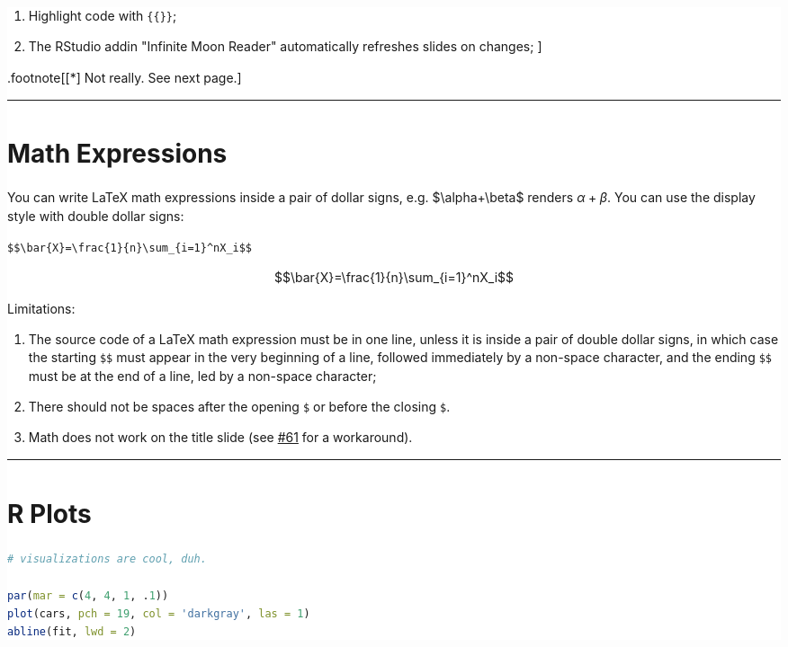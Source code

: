 1. Highlight code with `{{}}`;

1. The RStudio addin "Infinite Moon Reader" automatically refreshes slides on changes;
]

.footnote[[*] Not really. See next page.]

---

# Math Expressions

You can write LaTeX math expressions inside a pair of dollar signs, e.g. &#36;\alpha+\beta$ renders $\alpha+\beta$. You can use the display style with double dollar signs:

```
$$\bar{X}=\frac{1}{n}\sum_{i=1}^nX_i$$
```

$$\bar{X}=\frac{1}{n}\sum_{i=1}^nX_i$$

Limitations:

1. The source code of a LaTeX math expression must be in one line, unless it is inside a pair of double dollar signs, in which case the starting `$$` must appear in the very beginning of a line, followed immediately by a non-space character, and the ending `$$` must be at the end of a line, led by a non-space character;

1. There should not be spaces after the opening `$` or before the closing `$`.

1. Math does not work on the title slide (see [#61](https://github.com/yihui/xaringan/issues/61) for a workaround).

---

# R Plots





```r
# visualizations are cool, duh.

par(mar = c(4, 4, 1, .1))
plot(cars, pch = 19, col = 'darkgray', las = 1)
abline(fit, lwd = 2)
```
